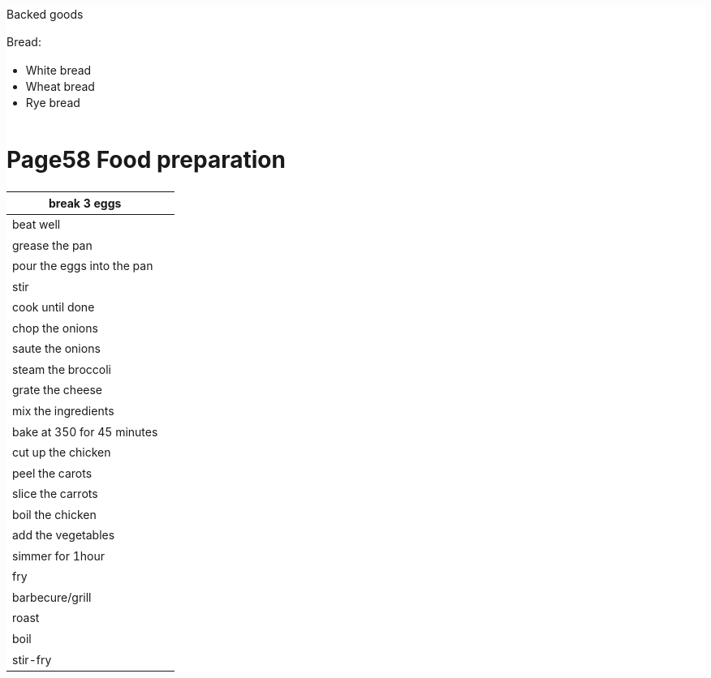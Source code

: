 

Backed goods

Bread:

- White bread
- Wheat bread
- Rye bread

# Page58 Food preparation



| break 3 eggs               |      |
| -------------------------- | ---- |
| beat well                  |      |
| grease the pan             |      |
| pour the eggs into the pan |      |
| stir                       |      |
| cook until done            |      |
| chop the onions            |      |
| saute the onions           |      |
| steam the broccoli         |      |
| grate the cheese           |      |
| mix the ingredients        |      |
| bake at 350 for 45 minutes |      |
| cut up the chicken         |      |
| peel the carots            |      |
| slice the carrots          |      |
| boil the chicken           |      |
| add the vegetables         |      |
| simmer for 1hour           |      |
| fry                        |      |
| barbecure/grill            |      |
| roast                      |      |
| boil                       |      |
| stir-fry                   |      |
